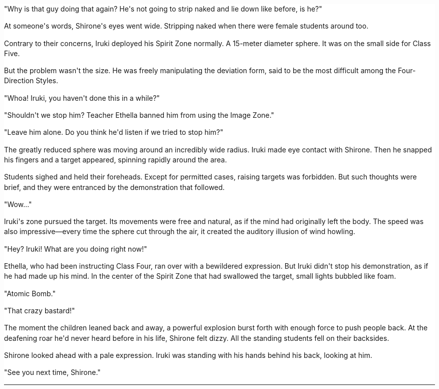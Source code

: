 "Why is that guy doing that again? He's not going to strip naked and lie down like before, is he?"

At someone's words, Shirone's eyes went wide. Stripping naked when there were female students around too.

Contrary to their concerns, Iruki deployed his Spirit Zone normally. A 15-meter diameter sphere. It was on the small side for Class Five.

But the problem wasn't the size. He was freely manipulating the deviation form, said to be the most difficult among the Four-Direction Styles.

"Whoa! Iruki, you haven't done this in a while?"

"Shouldn't we stop him? Teacher Ethella banned him from using the Image Zone."

"Leave him alone. Do you think he'd listen if we tried to stop him?"

The greatly reduced sphere was moving around an incredibly wide radius. Iruki made eye contact with Shirone. Then he snapped his fingers and a target appeared, spinning rapidly around the area.

Students sighed and held their foreheads. Except for permitted cases, raising targets was forbidden. But such thoughts were brief, and they were entranced by the demonstration that followed.

"Wow..."

Iruki's zone pursued the target. Its movements were free and natural, as if the mind had originally left the body. The speed was also impressive—every time the sphere cut through the air, it created the auditory illusion of wind howling.

"Hey? Iruki! What are you doing right now!"

Ethella, who had been instructing Class Four, ran over with a bewildered expression. But Iruki didn't stop his demonstration, as if he had made up his mind. In the center of the Spirit Zone that had swallowed the target, small lights bubbled like foam.

"Atomic Bomb."

"That crazy bastard!"

The moment the children leaned back and away, a powerful explosion burst forth with enough force to push people back. At the deafening roar he'd never heard before in his life, Shirone felt dizzy. All the standing students fell on their backsides.

Shirone looked ahead with a pale expression. Iruki was standing with his hands behind his back, looking at him.

"See you next time, Shirone."

---
